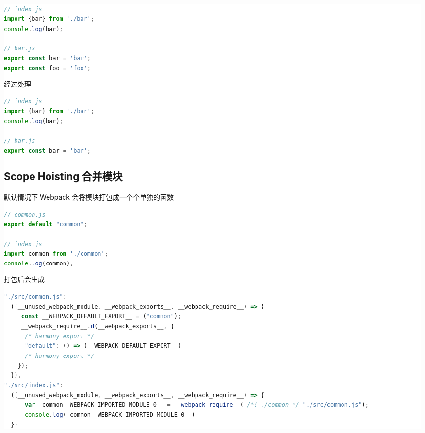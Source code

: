 ```js
// index.js
import {bar} from './bar';
console.log(bar);

// bar.js
export const bar = 'bar';
export const foo = 'foo';

```

经过处理

```js
// index.js
import {bar} from './bar';
console.log(bar);

// bar.js
export const bar = 'bar';
```

## Scope Hoisting 合并模块

默认情况下 Webpack 会将模块打包成一个个单独的函数

```js
// common.js
export default "common";

// index.js
import common from './common';
console.log(common);
```

打包后会生成

```js
"./src/common.js":
  ((__unused_webpack_module, __webpack_exports__, __webpack_require__) => {
     const __WEBPACK_DEFAULT_EXPORT__ = ("common");
     __webpack_require__.d(__webpack_exports__, {
      /* harmony export */
      "default": () => (__WEBPACK_DEFAULT_EXPORT__)
      /* harmony export */
    });
  }),
"./src/index.js":
  ((__unused_webpack_module, __webpack_exports__, __webpack_require__) => {
      var _common__WEBPACK_IMPORTED_MODULE_0__ = __webpack_require__( /*! ./common */ "./src/common.js");
      console.log(_common__WEBPACK_IMPORTED_MODULE_0__)
  })

```
